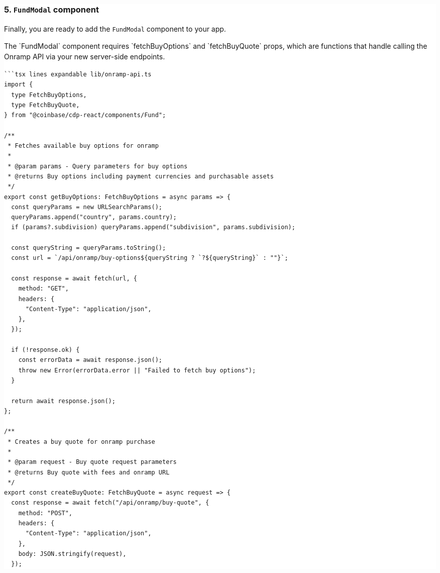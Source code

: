 ### 5. `FundModal` component

Finally, you are ready to add the `FundModal` component to your app.

<Steps titleSize="p">
  <Step title="Create fetchBuyOptions and fetchBuyQuote">
    The `FundModal` component requires `fetchBuyOptions` and `fetchBuyQuote` props, which are functions that handle calling the Onramp API via your new server-side endpoints.

    ```tsx lines expandable lib/onramp-api.ts
    import {
      type FetchBuyOptions,
      type FetchBuyQuote,
    } from "@coinbase/cdp-react/components/Fund";

    /**
     * Fetches available buy options for onramp
     *
     * @param params - Query parameters for buy options
     * @returns Buy options including payment currencies and purchasable assets
     */
    export const getBuyOptions: FetchBuyOptions = async params => {
      const queryParams = new URLSearchParams();
      queryParams.append("country", params.country);
      if (params?.subdivision) queryParams.append("subdivision", params.subdivision);

      const queryString = queryParams.toString();
      const url = `/api/onramp/buy-options${queryString ? `?${queryString}` : ""}`;

      const response = await fetch(url, {
        method: "GET",
        headers: {
          "Content-Type": "application/json",
        },
      });

      if (!response.ok) {
        const errorData = await response.json();
        throw new Error(errorData.error || "Failed to fetch buy options");
      }

      return await response.json();
    };

    /**
     * Creates a buy quote for onramp purchase
     *
     * @param request - Buy quote request parameters
     * @returns Buy quote with fees and onramp URL
     */
    export const createBuyQuote: FetchBuyQuote = async request => {
      const response = await fetch("/api/onramp/buy-quote", {
        method: "POST",
        headers: {
          "Content-Type": "application/json",
        },
        body: JSON.stringify(request),
      });
